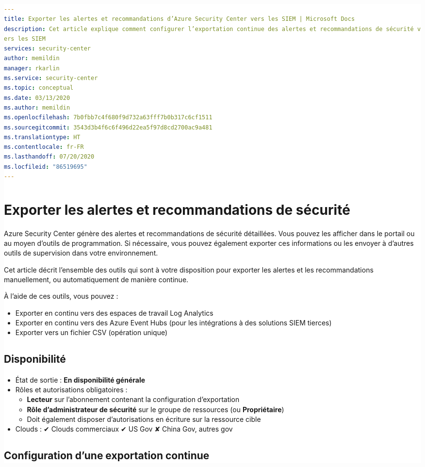 ```yaml
---
title: Exporter les alertes et recommandations d’Azure Security Center vers les SIEM | Microsoft Docs
description: Cet article explique comment configurer l’exportation continue des alertes et recommandations de sécurité vers les SIEM
services: security-center
author: memildin
manager: rkarlin
ms.service: security-center
ms.topic: conceptual
ms.date: 03/13/2020
ms.author: memildin
ms.openlocfilehash: 7b0fbb7c4f680f9d732a63fff7b0b317c6cf1511
ms.sourcegitcommit: 3543d3b4f6c6f496d22ea5f97d8cd2700ac9a481
ms.translationtype: HT
ms.contentlocale: fr-FR
ms.lasthandoff: 07/20/2020
ms.locfileid: "86519695"
---
```

# <a name="export-security-alerts-and-recommendations"></a>Exporter les alertes et recommandations de sécurité

Azure Security Center génère des alertes et recommandations de sécurité détaillées. Vous pouvez les afficher dans le portail ou au moyen d’outils de programmation. Si nécessaire, vous pouvez également exporter ces informations ou les envoyer à d’autres outils de supervision dans votre environnement. 

Cet article décrit l’ensemble des outils qui sont à votre disposition pour exporter les alertes et les recommandations manuellement, ou automatiquement de manière continue.

À l’aide de ces outils, vous pouvez :

* Exporter en continu vers des espaces de travail Log Analytics
* Exporter en continu vers des Azure Event Hubs (pour les intégrations à des solutions SIEM tierces)
* Exporter vers un fichier CSV (opération unique)



## <a name="availability"></a>Disponibilité

- État de sortie : **En disponibilité générale**
- Rôles et autorisations obligatoires :
    - **Lecteur** sur l’abonnement contenant la configuration d’exportation
    - **Rôle d’administrateur de sécurité** sur le groupe de ressources (ou **Propriétaire**)
    - Doit également disposer d’autorisations en écriture sur la ressource cible
- Clouds : ✔ Clouds commerciaux ✔ US Gov ✘ China Gov, autres gov


## <a name="setting-up-a-continuous-export"></a>Configuration d’une exportation continue
